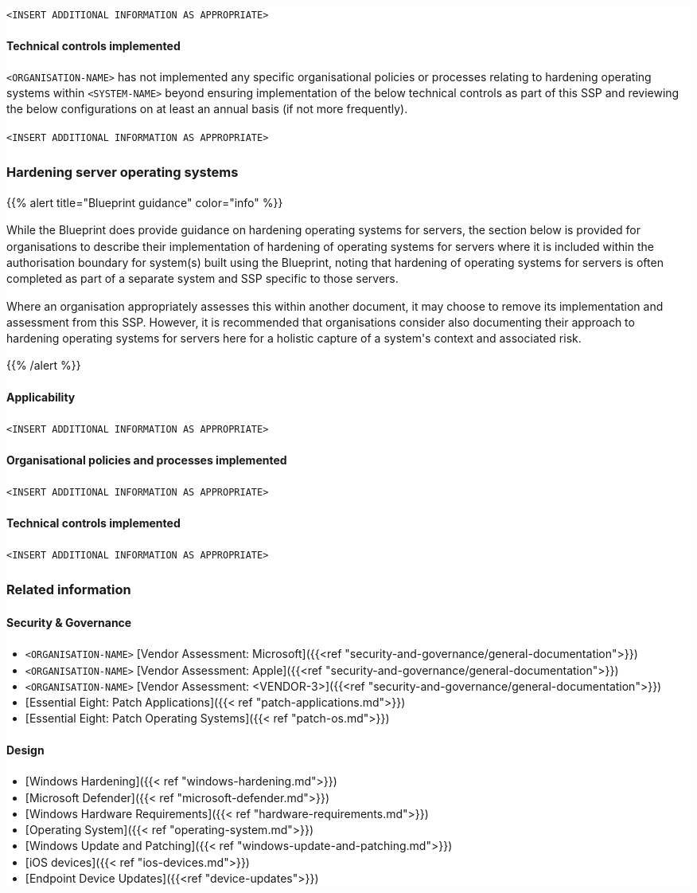 `<INSERT ADDITIONAL INFORMATION AS APPROPRIATE>`

#### Technical controls implemented

`<ORGANISATION-NAME>` has not implemented any specific organisational policies or processes relating to hardening operating systems within `<SYSTEM-NAME>` beyond ensuring implementation of the below technical controls as part of this SSP and reviewing the below configurations on at least an annual basis (if not more frequently). 

`<INSERT ADDITIONAL INFORMATION AS APPROPRIATE>`

### Hardening server operating systems

{{% alert title="Blueprint guidance" color="info" %}}

While the Blueprint does provide guidance on hardening operating systems for servers, the section below is provided for organisations to describe their implementation of hardening of operating systems for servers where it is included within the authorisation boundary for system(s) built using the Blueprint, noting that hardening of operating systems for servers is often completed as part of a separate system and SSP specific to those servers.

Where an organisation appropriately assesses this within another document, it may choose to remove its implementation and assessment from this SSP. However, it is recommended that organisations consider also documenting their approach to hardening operating systems for servers here for a holistic capture of a system's context and associated risk.

{{% /alert %}}

#### Applicability

`<INSERT ADDITIONAL INFORMATION AS APPROPRIATE>`

#### Organisational policies and processes implemented

`<INSERT ADDITIONAL INFORMATION AS APPROPRIATE>`

#### Technical controls implemented

`<INSERT ADDITIONAL INFORMATION AS APPROPRIATE>`

### Related information

#### Security & Governance

* `<ORGANISATION-NAME>` [Vendor Assessment: Microsoft]({{<ref "security-and-governance/general-documentation">}})
* `<ORGANISATION-NAME>` [Vendor Assessment: Apple]({{<ref "security-and-governance/general-documentation">}})
* `<ORGANISATION-NAME>` [Vendor Assessment: \<VENDOR-3>]({{<ref "security-and-governance/general-documentation">}})
* [Essential Eight: Patch Applications]({{< ref "patch-applications.md">}})
* [Essential Eight: Patch Operating Systems]({{< ref "patch-os.md">}})

#### Design

* [Windows Hardening]({{< ref "windows-hardening.md">}})
* [Microsoft Defender]({{< ref "microsoft-defender.md">}})
* [Windows Hardware Requirements]({{< ref "hardware-requirements.md">}})
* [Operating System]({{< ref "operating-system.md">}})
* [Windows Update and Patching]({{< ref "windows-update-and-patching.md">}})
* [iOS devices]({{< ref "ios-devices.md">}})
* [Endpoint Device Updates]({{<ref "device-updates">}})
